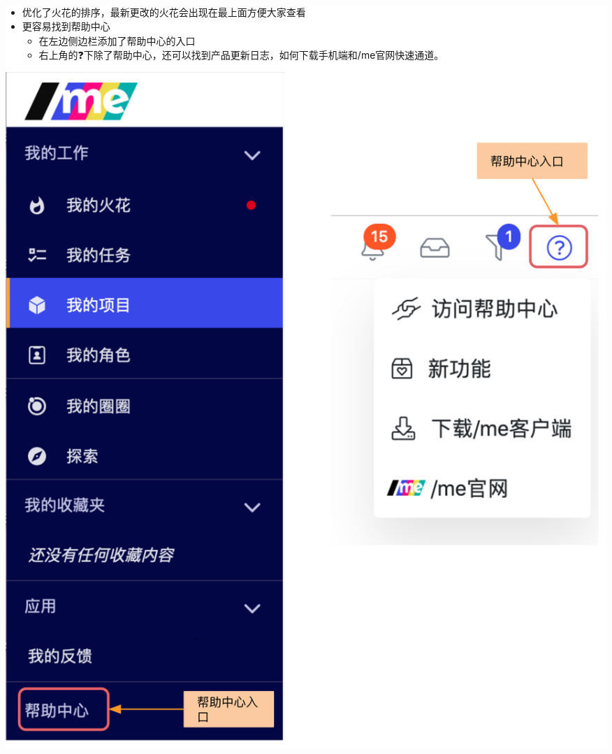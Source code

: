 * 优化了火花的排序，最新更改的火花会出现在最上面方便大家查看
* 更容易找到帮助中心
  * 在左边侧边栏添加了帮助中心的入口
  * 右上角的❓下除了帮助中心，还可以找到产品更新日志，如何下载手机端和/me官网快速通道。

![](.gitbook/assets/screenshot-2019-11-08-at-14.04.30.png)
